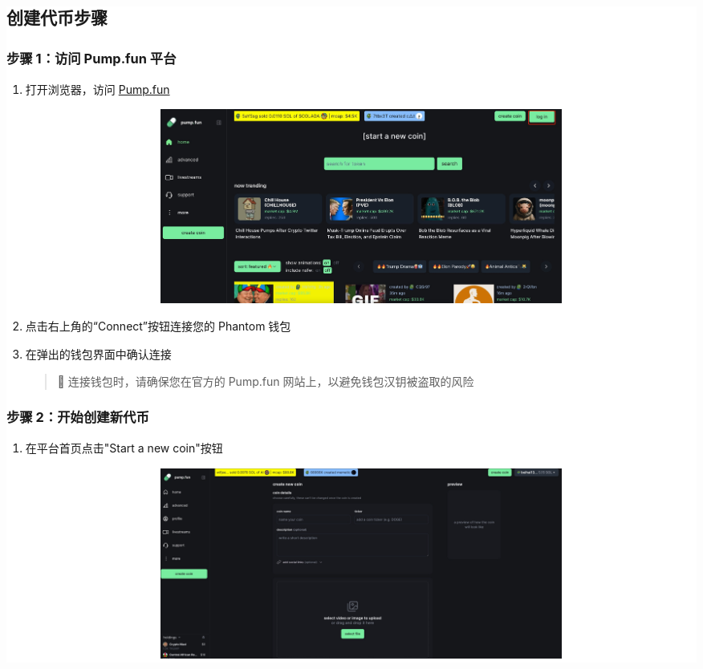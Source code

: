 ## 创建代币步骤

### 步骤 1：访问 Pump.fun 平台

1. 打开浏览器，访问 [Pump.fun](https://pump.fun/)

   <div align="center"> <img src="./img/pumpfun主界面.jpg" width = 500 /> </div>

2. 点击右上角的“Connect”按钮连接您的 Phantom 钱包

3. 在弹出的钱包界面中确认连接

   > 🔔 连接钱包时，请确保您在官方的 Pump.fun 网站上，以避免钱包汉钥被盗取的风险

### 步骤 2：开始创建新代币

1. 在平台首页点击"Start a new coin"按钮
   
   <div align="center"> <img src="./img/空代币页面.jpg" width = 500 /> </div>
